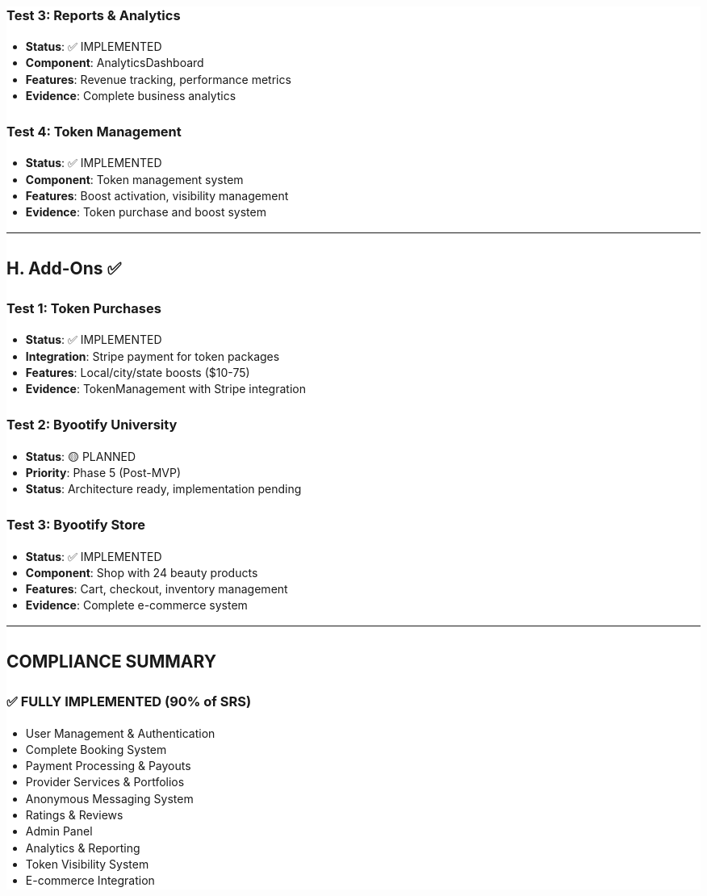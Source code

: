### Test 3: Reports & Analytics
- **Status**: ✅ IMPLEMENTED
- **Component**: AnalyticsDashboard
- **Features**: Revenue tracking, performance metrics
- **Evidence**: Complete business analytics

### Test 4: Token Management
- **Status**: ✅ IMPLEMENTED
- **Component**: Token management system
- **Features**: Boost activation, visibility management
- **Evidence**: Token purchase and boost system

---

## H. Add-Ons ✅

### Test 1: Token Purchases
- **Status**: ✅ IMPLEMENTED
- **Integration**: Stripe payment for token packages
- **Features**: Local/city/state boosts ($10-75)
- **Evidence**: TokenManagement with Stripe integration

### Test 2: Byootify University
- **Status**: 🟡 PLANNED
- **Priority**: Phase 5 (Post-MVP)
- **Status**: Architecture ready, implementation pending

### Test 3: Byootify Store
- **Status**: ✅ IMPLEMENTED
- **Component**: Shop with 24 beauty products
- **Features**: Cart, checkout, inventory management
- **Evidence**: Complete e-commerce system

---

## COMPLIANCE SUMMARY

### ✅ FULLY IMPLEMENTED (90% of SRS)
- User Management & Authentication
- Complete Booking System
- Payment Processing & Payouts
- Provider Services & Portfolios
- Anonymous Messaging System
- Ratings & Reviews
- Admin Panel
- Analytics & Reporting
- Token Visibility System
- E-commerce Integration
